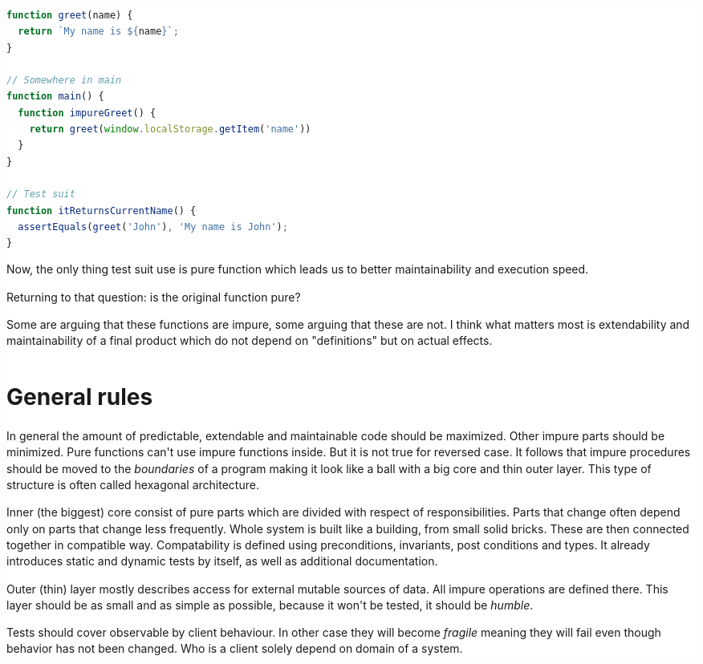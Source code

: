 ```typescript
function greet(name) {
  return `My name is ${name}`;
}

// Somewhere in main
function main() {
  function impureGreet() {
    return greet(window.localStorage.getItem('name'))
  }
}

// Test suit
function itReturnsCurrentName() {
  assertEquals(greet('John'), 'My name is John');
}
```

Now, the only thing test suit use is pure function which leads us to better maintainability and execution speed.

Returning to that question: is the original function pure?

Some are arguing that these functions are impure, some arguing that these are not. I think what matters most is
extendability and maintainability of a final product which do not depend on "definitions" but on actual effects.

# General rules

In general the amount of predictable, extendable and maintainable code should be maximized. Other impure parts should be
minimized. Pure functions can't use impure functions inside. But it is not true for reversed case. It follows that
impure procedures should be moved to the *boundaries* of a program making it look like a ball with a big core and thin
outer layer. This type of structure is often called hexagonal architecture.

Inner (the biggest) core consist of pure parts which are divided with respect of responsibilities. Parts that change
often depend only on parts that change less frequently. Whole system is built like a building, from small solid bricks.
These are then connected together in compatible way. Compatability is defined using preconditions, invariants, post
conditions and types. It already introduces static and dynamic tests by itself, as well as additional documentation.

Outer (thin) layer mostly describes access for external mutable sources of data. All impure operations are defined
there. This layer should be as small and as simple as possible, because it won't be tested, it should be *humble*.

Tests should cover observable by client behaviour. In other case they will become *fragile* meaning they will fail even
though behavior has not been changed. Who is a client solely depend on domain of a system.

